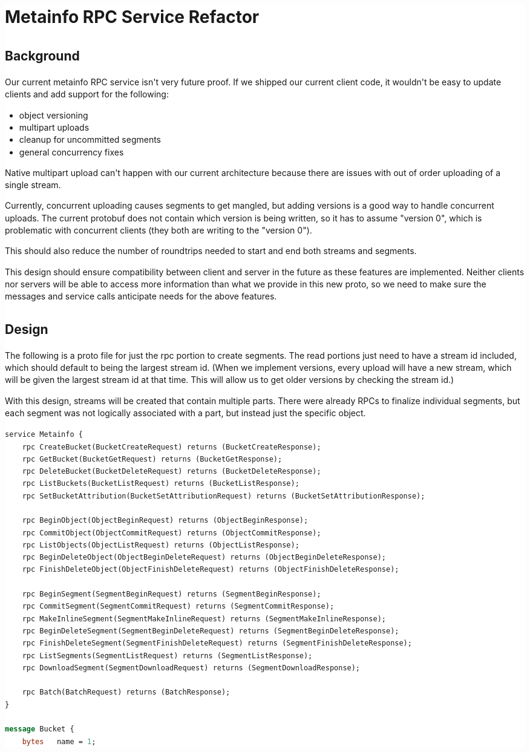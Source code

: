 # Metainfo RPC Service Refactor

## Background

Our current metainfo RPC service isn't very future proof. If we shipped our current client code, it wouldn't be easy to update clients and add support for the following:

- object versioning
- multipart uploads
- cleanup for uncommitted segments
- general concurrency fixes

Native multipart upload can't happen with our current architecture because there are issues with out of order uploading of a single stream.

Currently, concurrent uploading causes segments to get mangled, but adding versions is a good way to handle concurrent uploads.
The current protobuf does not contain which version is being written, so it has to assume "version 0", which is problematic with concurrent clients (they both are writing to the "version 0").

This should also reduce the number of roundtrips needed to start and end both streams and segments.

This design should ensure compatibility between client and server in the future as these features are implemented. Neither clients nor servers will be able to access more information than what we provide in this new proto, so we need to make sure the messages and service calls anticipate needs for the above features.

## Design

The following is a proto file for just the rpc portion to create segments. The read portions just need to have a stream id included, which should default to being the largest stream id.
(When we implement versions, every upload will have a new stream, which will be given the largest stream id at that time. This will allow us to get older versions by checking the stream id.)

With this design, streams will be created that contain multiple parts. There were already RPCs to finalize individual segments, but each segment was not logically associated with a part, but instead just the specific object.

```protobuf
service Metainfo {
    rpc CreateBucket(BucketCreateRequest) returns (BucketCreateResponse);
    rpc GetBucket(BucketGetRequest) returns (BucketGetResponse);
    rpc DeleteBucket(BucketDeleteRequest) returns (BucketDeleteResponse);
    rpc ListBuckets(BucketListRequest) returns (BucketListResponse);
    rpc SetBucketAttribution(BucketSetAttributionRequest) returns (BucketSetAttributionResponse);

    rpc BeginObject(ObjectBeginRequest) returns (ObjectBeginResponse);
    rpc CommitObject(ObjectCommitRequest) returns (ObjectCommitResponse);
    rpc ListObjects(ObjectListRequest) returns (ObjectListResponse);
    rpc BeginDeleteObject(ObjectBeginDeleteRequest) returns (ObjectBeginDeleteResponse);
    rpc FinishDeleteObject(ObjectFinishDeleteRequest) returns (ObjectFinishDeleteResponse);

    rpc BeginSegment(SegmentBeginRequest) returns (SegmentBeginResponse);
    rpc CommitSegment(SegmentCommitRequest) returns (SegmentCommitResponse);
    rpc MakeInlineSegment(SegmentMakeInlineRequest) returns (SegmentMakeInlineResponse);
    rpc BeginDeleteSegment(SegmentBeginDeleteRequest) returns (SegmentBeginDeleteResponse);
    rpc FinishDeleteSegment(SegmentFinishDeleteRequest) returns (SegmentFinishDeleteResponse);
    rpc ListSegments(SegmentListRequest) returns (SegmentListResponse);
    rpc DownloadSegment(SegmentDownloadRequest) returns (SegmentDownloadResponse);

    rpc Batch(BatchRequest) returns (BatchResponse);
}

message Bucket {
    bytes   name = 1;
```